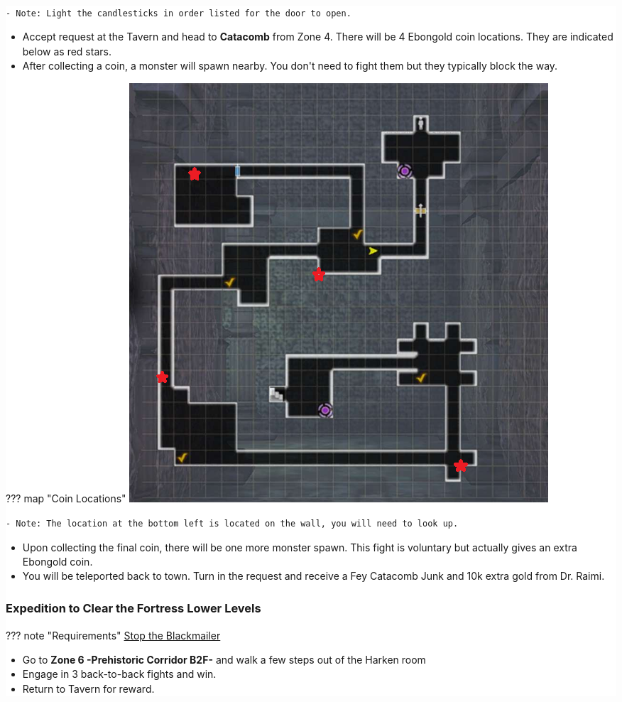     - Note: Light the candlesticks in order listed for the door to open.

- Accept request at the Tavern and head to **Catacomb** from Zone 4. There will be 4 Ebongold coin locations. They are indicated below as red stars.
- After collecting a coin, a monster will spawn nearby. You don't need to fight them but they typically block the way.

??? map "Coin Locations"
    ![](./img/catacomb-coin.jpg)

    - Note: The location at the bottom left is located on the wall, you will need to look up.

- Upon collecting the final coin, there will be one more monster spawn. This fight is voluntary but actually gives an extra Ebongold coin.
- You will be teleported back to town. Turn in the request and receive a Fey Catacomb Junk and 10k extra gold from Dr. Raimi.


### Expedition to Clear the Fortress Lower Levels

??? note "Requirements"
    [Stop the Blackmailer](important-request-gwo.md#stop-the-blackmailer-and-save-the-duke)

- Go to **Zone 6 -Prehistoric Corridor B2F-** and walk a few steps out of the Harken room
- Engage in 3 back-to-back fights and win.
- Return to Tavern for reward.
